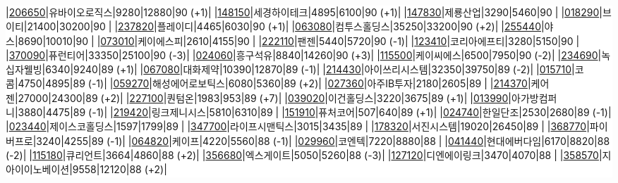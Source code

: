 |[206650](https://finance.daum.net/quotes/A206650)|유바이오로직스|9280|12880|90 (+1)|
|[148150](https://finance.daum.net/quotes/A148150)|세경하이테크|4895|6100|90 (+1)|
|[147830](https://finance.daum.net/quotes/A147830)|제룡산업|3290|5460|90 |
|[018290](https://finance.daum.net/quotes/A018290)|브이티|21400|30200|90 |
|[237820](https://finance.daum.net/quotes/A237820)|플레이디|4465|6030|90 (+1)|
|[063080](https://finance.daum.net/quotes/A063080)|컴투스홀딩스|35250|33200|90 (+2)|
|[255440](https://finance.daum.net/quotes/A255440)|야스|8690|10010|90 |
|[073010](https://finance.daum.net/quotes/A073010)|케이에스피|2610|4155|90 |
|[222110](https://finance.daum.net/quotes/A222110)|팬젠|5440|5720|90 (-1)|
|[123410](https://finance.daum.net/quotes/A123410)|코리아에프티|3280|5150|90 |
|[370090](https://finance.daum.net/quotes/A370090)|퓨런티어|33350|25100|90 (-3)|
|[024060](https://finance.daum.net/quotes/A024060)|흥구석유|8840|14260|90 (+3)|
|[115500](https://finance.daum.net/quotes/A115500)|케이씨에스|6500|7950|90 (-2)|
|[234690](https://finance.daum.net/quotes/A234690)|녹십자웰빙|6340|9240|89 (+1)|
|[067080](https://finance.daum.net/quotes/A067080)|대화제약|10390|12870|89 (-1)|
|[214430](https://finance.daum.net/quotes/A214430)|아이쓰리시스템|32350|39750|89 (-2)|
|[015710](https://finance.daum.net/quotes/A015710)|코콤|4750|4895|89 (-1)|
|[059270](https://finance.daum.net/quotes/A059270)|해성에어로보틱스|6080|5360|89 (+2)|
|[027360](https://finance.daum.net/quotes/A027360)|아주IB투자|2180|2605|89 |
|[214370](https://finance.daum.net/quotes/A214370)|케어젠|27000|24300|89 (+2)|
|[227100](https://finance.daum.net/quotes/A227100)|퀀텀온|1983|953|89 (+7)|
|[039020](https://finance.daum.net/quotes/A039020)|이건홀딩스|3220|3675|89 (+1)|
|[013990](https://finance.daum.net/quotes/A013990)|아가방컴퍼니|3880|4475|89 (-1)|
|[219420](https://finance.daum.net/quotes/A219420)|링크제니시스|5810|6310|89 |
|[151910](https://finance.daum.net/quotes/A151910)|퓨처코어|507|640|89 (+1)|
|[024740](https://finance.daum.net/quotes/A024740)|한일단조|2530|2680|89 (-1)|
|[023440](https://finance.daum.net/quotes/A023440)|제이스코홀딩스|1597|1799|89 |
|[347700](https://finance.daum.net/quotes/A347700)|라이프시맨틱스|3015|3435|89 |
|[178320](https://finance.daum.net/quotes/A178320)|서진시스템|19020|26450|89 |
|[368770](https://finance.daum.net/quotes/A368770)|파이버프로|3240|4255|89 (-1)|
|[064820](https://finance.daum.net/quotes/A064820)|케이프|4220|5560|88 (-1)|
|[029960](https://finance.daum.net/quotes/A029960)|코엔텍|7220|8880|88 |
|[041440](https://finance.daum.net/quotes/A041440)|현대에버다임|6170|8820|88 (-2)|
|[115180](https://finance.daum.net/quotes/A115180)|큐리언트|3664|4860|88 (+2)|
|[356680](https://finance.daum.net/quotes/A356680)|엑스게이트|5050|5260|88 (-3)|
|[127120](https://finance.daum.net/quotes/A127120)|디엔에이링크|3470|4070|88 |
|[358570](https://finance.daum.net/quotes/A358570)|지아이이노베이션|9558|12120|88 (+2)|